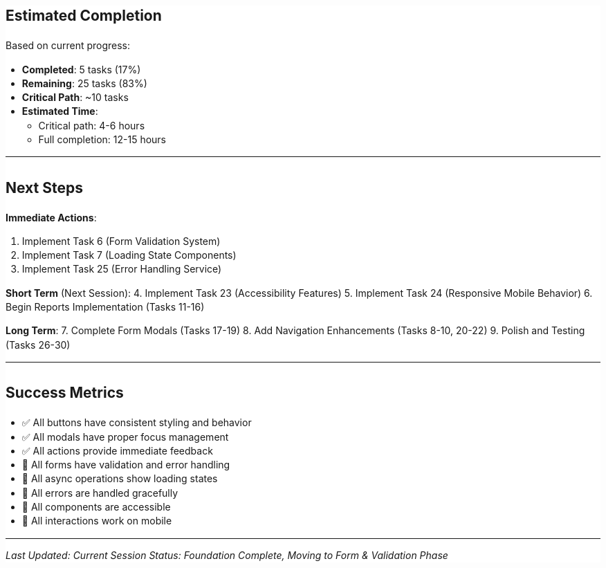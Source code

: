 
## Estimated Completion

Based on current progress:
- **Completed**: 5 tasks (17%)
- **Remaining**: 25 tasks (83%)
- **Critical Path**: ~10 tasks
- **Estimated Time**: 
  - Critical path: 4-6 hours
  - Full completion: 12-15 hours

---

## Next Steps

**Immediate Actions**:
1. Implement Task 6 (Form Validation System)
2. Implement Task 7 (Loading State Components)
3. Implement Task 25 (Error Handling Service)

**Short Term** (Next Session):
4. Implement Task 23 (Accessibility Features)
5. Implement Task 24 (Responsive Mobile Behavior)
6. Begin Reports Implementation (Tasks 11-16)

**Long Term**:
7. Complete Form Modals (Tasks 17-19)
8. Add Navigation Enhancements (Tasks 8-10, 20-22)
9. Polish and Testing (Tasks 26-30)

---

## Success Metrics

- ✅ All buttons have consistent styling and behavior
- ✅ All modals have proper focus management
- ✅ All actions provide immediate feedback
- 🔄 All forms have validation and error handling
- 🔄 All async operations show loading states
- 🔄 All errors are handled gracefully
- 🔄 All components are accessible
- 🔄 All interactions work on mobile

---

*Last Updated: Current Session*
*Status: Foundation Complete, Moving to Form & Validation Phase*

